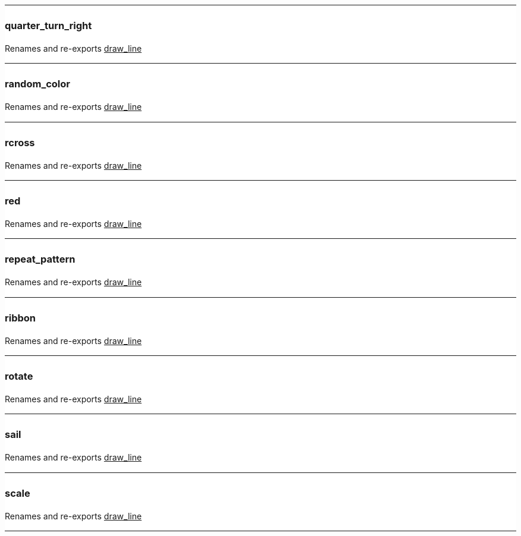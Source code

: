 ___

### quarter\_turn\_right

Renames and re-exports [draw_line](painter.md#draw_line)

___

### random\_color

Renames and re-exports [draw_line](painter.md#draw_line)

___

### rcross

Renames and re-exports [draw_line](painter.md#draw_line)

___

### red

Renames and re-exports [draw_line](painter.md#draw_line)

___

### repeat\_pattern

Renames and re-exports [draw_line](painter.md#draw_line)

___

### ribbon

Renames and re-exports [draw_line](painter.md#draw_line)

___

### rotate

Renames and re-exports [draw_line](painter.md#draw_line)

___

### sail

Renames and re-exports [draw_line](painter.md#draw_line)

___

### scale

Renames and re-exports [draw_line](painter.md#draw_line)

___
